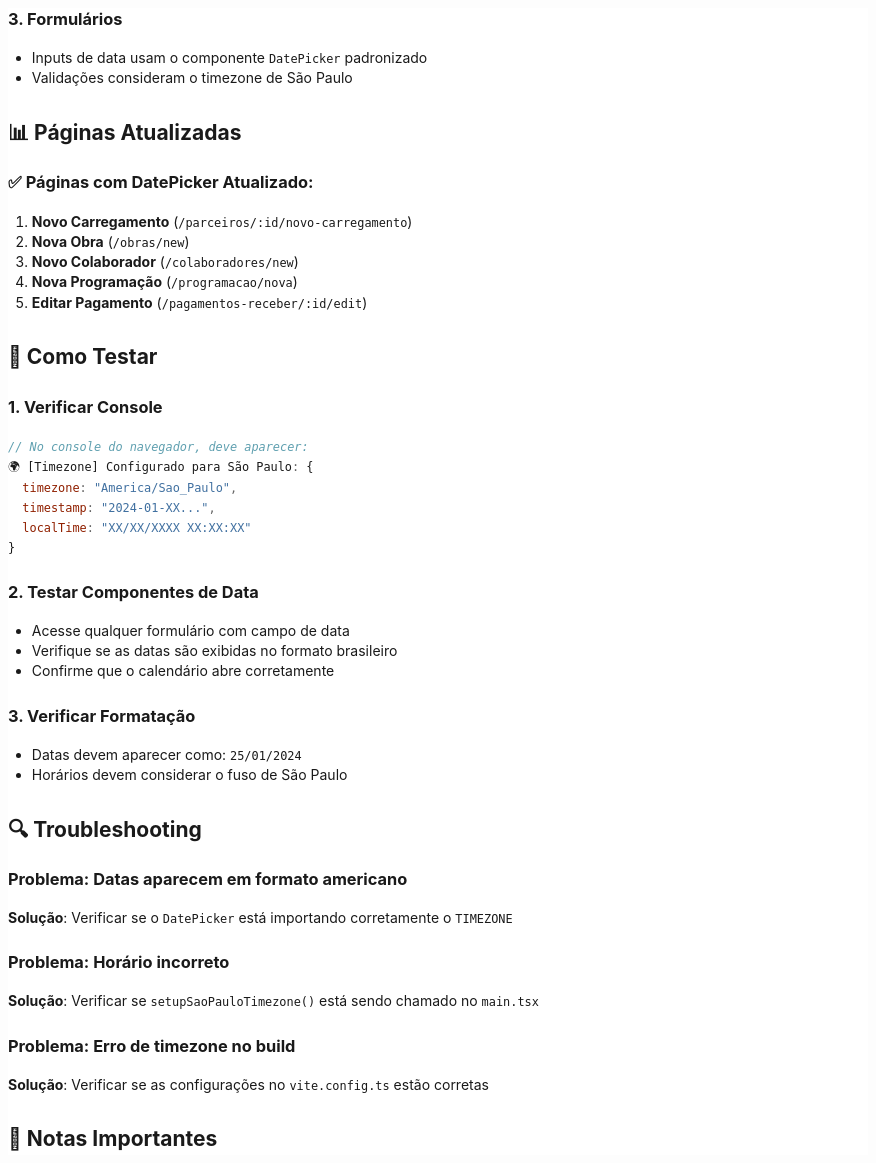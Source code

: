 ### 3. **Formulários**
- Inputs de data usam o componente `DatePicker` padronizado
- Validações consideram o timezone de São Paulo

## 📊 Páginas Atualizadas

### ✅ Páginas com DatePicker Atualizado:
1. **Novo Carregamento** (`/parceiros/:id/novo-carregamento`)
2. **Nova Obra** (`/obras/new`)
3. **Novo Colaborador** (`/colaboradores/new`)
4. **Nova Programação** (`/programacao/nova`)
5. **Editar Pagamento** (`/pagamentos-receber/:id/edit`)

## 🧪 Como Testar

### 1. **Verificar Console**
```javascript
// No console do navegador, deve aparecer:
🌍 [Timezone] Configurado para São Paulo: {
  timezone: "America/Sao_Paulo",
  timestamp: "2024-01-XX...",
  localTime: "XX/XX/XXXX XX:XX:XX"
}
```

### 2. **Testar Componentes de Data**
- Acesse qualquer formulário com campo de data
- Verifique se as datas são exibidas no formato brasileiro
- Confirme que o calendário abre corretamente

### 3. **Verificar Formatação**
- Datas devem aparecer como: `25/01/2024`
- Horários devem considerar o fuso de São Paulo

## 🔍 Troubleshooting

### Problema: Datas aparecem em formato americano
**Solução**: Verificar se o `DatePicker` está importando corretamente o `TIMEZONE`

### Problema: Horário incorreto
**Solução**: Verificar se `setupSaoPauloTimezone()` está sendo chamado no `main.tsx`

### Problema: Erro de timezone no build
**Solução**: Verificar se as configurações no `vite.config.ts` estão corretas

## 📝 Notas Importantes
